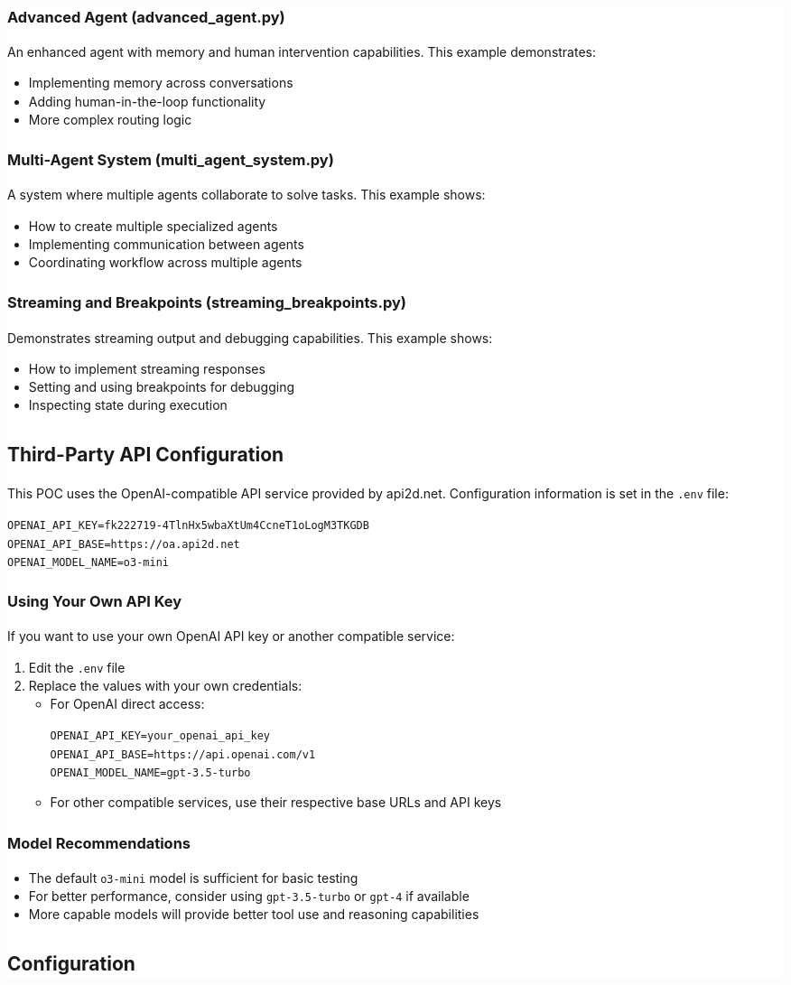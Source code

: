 ### Advanced Agent (advanced_agent.py)
An enhanced agent with memory and human intervention capabilities. This example demonstrates:
- Implementing memory across conversations
- Adding human-in-the-loop functionality
- More complex routing logic

### Multi-Agent System (multi_agent_system.py)
A system where multiple agents collaborate to solve tasks. This example shows:
- How to create multiple specialized agents
- Implementing communication between agents
- Coordinating workflow across multiple agents

### Streaming and Breakpoints (streaming_breakpoints.py)
Demonstrates streaming output and debugging capabilities. This example shows:
- How to implement streaming responses
- Setting and using breakpoints for debugging
- Inspecting state during execution

## Third-Party API Configuration

This POC uses the OpenAI-compatible API service provided by api2d.net. Configuration information is set in the `.env` file:

```
OPENAI_API_KEY=fk222719-4TlnHx5wbaXtUm4CcneT1oLogM3TKGDB
OPENAI_API_BASE=https://oa.api2d.net
OPENAI_MODEL_NAME=o3-mini
```

### Using Your Own API Key

If you want to use your own OpenAI API key or another compatible service:

1. Edit the `.env` file
2. Replace the values with your own credentials:
   - For OpenAI direct access:
     ```
     OPENAI_API_KEY=your_openai_api_key
     OPENAI_API_BASE=https://api.openai.com/v1
     OPENAI_MODEL_NAME=gpt-3.5-turbo
     ```
   - For other compatible services, use their respective base URLs and API keys

### Model Recommendations

- The default `o3-mini` model is sufficient for basic testing
- For better performance, consider using `gpt-3.5-turbo` or `gpt-4` if available
- More capable models will provide better tool use and reasoning capabilities

## Configuration
